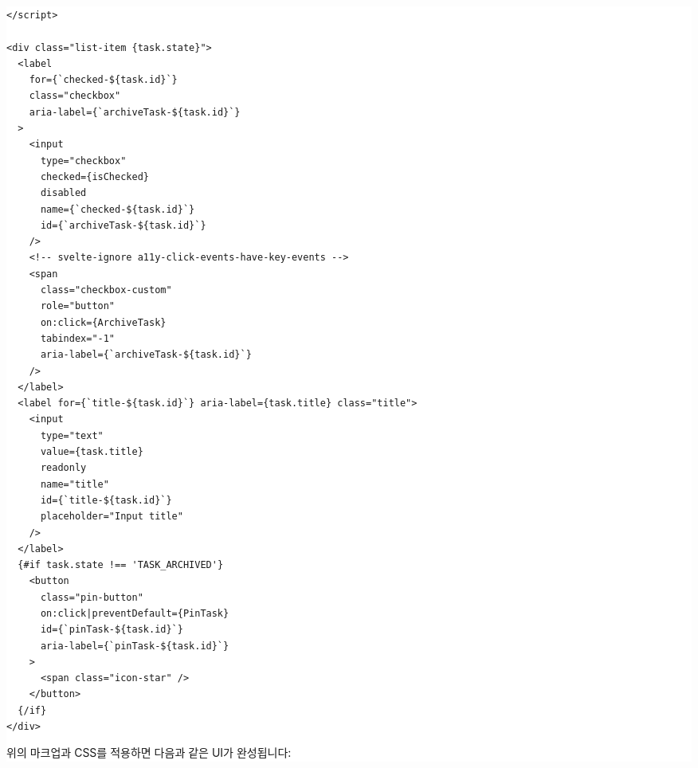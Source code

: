 ```html:title=src/components/Task.svelte
</script>

<div class="list-item {task.state}">
  <label
    for={`checked-${task.id}`}
    class="checkbox"
    aria-label={`archiveTask-${task.id}`}
  >
    <input
      type="checkbox"
      checked={isChecked}
      disabled
      name={`checked-${task.id}`}
      id={`archiveTask-${task.id}`}
    />
    <!-- svelte-ignore a11y-click-events-have-key-events -->
    <span
      class="checkbox-custom"
      role="button"
      on:click={ArchiveTask}
      tabindex="-1"
      aria-label={`archiveTask-${task.id}`}
    />
  </label>
  <label for={`title-${task.id}`} aria-label={task.title} class="title">
    <input
      type="text"
      value={task.title}
      readonly
      name="title"
      id={`title-${task.id}`}
      placeholder="Input title"
    />
  </label>
  {#if task.state !== 'TASK_ARCHIVED'}
    <button
      class="pin-button"
      on:click|preventDefault={PinTask}
      id={`pinTask-${task.id}`}
      aria-label={`pinTask-${task.id}`}
    >
      <span class="icon-star" />
    </button>
  {/if}
</div>
```

위의 마크업과 CSS를 적용하면 다음과 같은 UI가 완성됩니다:

<video autoPlay muted playsInline loop>
  <source
    src="/intro-to-storybook/inprogress-task-states-7-0.mp4"
    type="video/mp4"
  />
</video>
